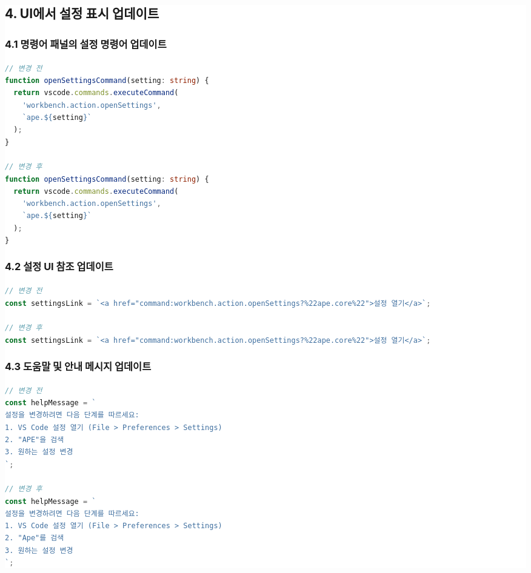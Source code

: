 ## 4. UI에서 설정 표시 업데이트

### 4.1 명령어 패널의 설정 명령어 업데이트

```typescript
// 변경 전
function openSettingsCommand(setting: string) {
  return vscode.commands.executeCommand(
    'workbench.action.openSettings', 
    `ape.${setting}`
  );
}

// 변경 후
function openSettingsCommand(setting: string) {
  return vscode.commands.executeCommand(
    'workbench.action.openSettings', 
    `ape.${setting}`
  );
}
```

### 4.2 설정 UI 참조 업데이트

```typescript
// 변경 전
const settingsLink = `<a href="command:workbench.action.openSettings?%22ape.core%22">설정 열기</a>`;

// 변경 후
const settingsLink = `<a href="command:workbench.action.openSettings?%22ape.core%22">설정 열기</a>`;
```

### 4.3 도움말 및 안내 메시지 업데이트

```typescript
// 변경 전
const helpMessage = `
설정을 변경하려면 다음 단계를 따르세요:
1. VS Code 설정 열기 (File > Preferences > Settings)
2. "APE"을 검색
3. 원하는 설정 변경
`;

// 변경 후
const helpMessage = `
설정을 변경하려면 다음 단계를 따르세요:
1. VS Code 설정 열기 (File > Preferences > Settings)
2. "Ape"를 검색
3. 원하는 설정 변경
`;
```
